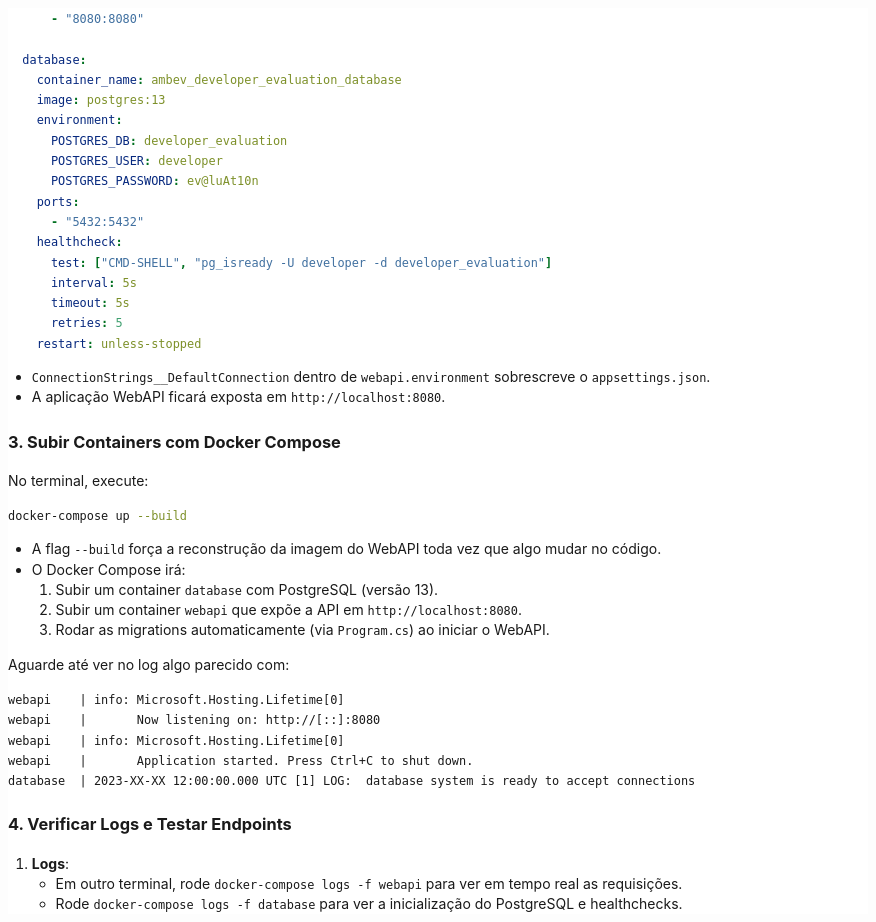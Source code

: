 ```yaml
      - "8080:8080"

  database:
    container_name: ambev_developer_evaluation_database
    image: postgres:13
    environment:
      POSTGRES_DB: developer_evaluation
      POSTGRES_USER: developer
      POSTGRES_PASSWORD: ev@luAt10n
    ports:
      - "5432:5432"
    healthcheck:
      test: ["CMD-SHELL", "pg_isready -U developer -d developer_evaluation"]
      interval: 5s
      timeout: 5s
      retries: 5
    restart: unless-stopped
```

- `ConnectionStrings__DefaultConnection` dentro de `webapi.environment` sobrescreve o `appsettings.json`.  
- A aplicação WebAPI ficará exposta em `http://localhost:8080`.  

### 3. Subir Containers com Docker Compose

No terminal, execute:

```bash
docker-compose up --build
```

- A flag `--build` força a reconstrução da imagem do WebAPI toda vez que algo mudar no código.  
- O Docker Compose irá:
  1. Subir um container `database` com PostgreSQL (versão 13).  
  2. Subir um container `webapi` que expõe a API em `http://localhost:8080`.  
  3. Rodar as migrations automaticamente (via `Program.cs`) ao iniciar o WebAPI.  

Aguarde até ver no log algo parecido com:

```
webapi    | info: Microsoft.Hosting.Lifetime[0]
webapi    |       Now listening on: http://[::]:8080
webapi    | info: Microsoft.Hosting.Lifetime[0]
webapi    |       Application started. Press Ctrl+C to shut down.
database  | 2023-XX-XX 12:00:00.000 UTC [1] LOG:  database system is ready to accept connections
```

```

```

### 4. Verificar Logs e Testar Endpoints

1. **Logs**:  
   - Em outro terminal, rode `docker-compose logs -f webapi` para ver em tempo real as requisições.  
   - Rode `docker-compose logs -f database` para ver a inicialização do PostgreSQL e healthchecks.
